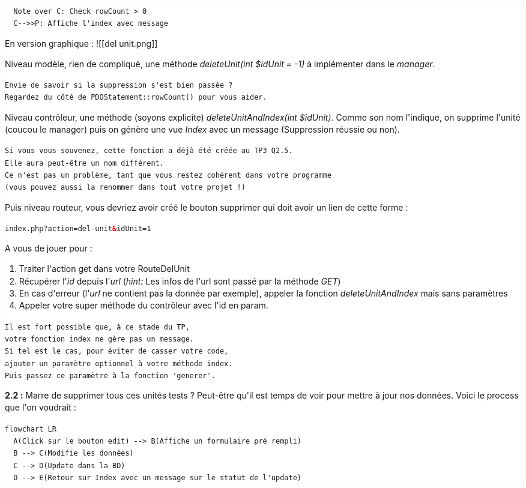```mermaid
  Note over C: Check rowCount > 0
  C-->>P: Affiche l'index avec message
```

En version graphique : 
![[del unit.png]]

Niveau modèle, rien de compliqué, une méthode *deleteUnit(int $idUnit = -1)* à implémenter dans le *manager*.

```text
Envie de savoir si la suppression s'est bien passée ? 
Regardez du côté de PDOStatement::rowCount() pour vous aider.
```

Niveau contrôleur, une méthode (soyons explicite) *deleteUnitAndIndex(int $idUnit)*. Comme son nom l'indique, on supprime l'unité (coucou le manager) puis on génère une vue *Index* avec un message (Suppression réussie ou non).

```text
Si vous vous souvenez, cette fonction a déjà été créée au TP3 Q2.5. 
Elle aura peut-être un nom différent. 
Ce n'est pas un problème, tant que vous restez cohérent dans votre programme 
(vous pouvez aussi la renommer dans tout votre projet !) 
```

Puis niveau routeur, vous devriez avoir créé le bouton supprimer qui doit avoir un lien de cette forme :

```html
index.php?action=del-unit&idUnit=1
```

A vous de jouer pour :

1. Traiter l'action get dans votre RouteDelUnit
2. Récupérer l'*id* depuis l'*url* (*hint:* Les infos de l'url sont passé par la méthode *GET*)
3. En cas d'erreur (l'*url* ne contient pas la donnée par exemple), appeler la fonction *deleteUnitAndIndex* mais sans paramètres
4. Appeler votre super méthode du contrôleur avec l'id en param.

```text
Il est fort possible que, à ce stade du TP, 
votre fonction index ne gère pas un message. 
Si tel est le cas, pour éviter de casser votre code, 
ajouter un paramètre optionnel à votre méthode index. 
Puis passez ce paramètre à la fonction 'generer'. 
```

**2.2 :** Marre de supprimer tous ces unités tests ? Peut-être qu'il est temps de voir pour mettre à jour nos données. Voici le process que l'on voudrait :

```mermaid
flowchart LR
  A(Click sur le bouton edit) --> B(Affiche un formulaire pré rempli) 
  B --> C(Modifie les données) 
  C --> D(Update dans la BD) 
  D --> E(Retour sur Index avec un message sur le statut de l'update)
```

